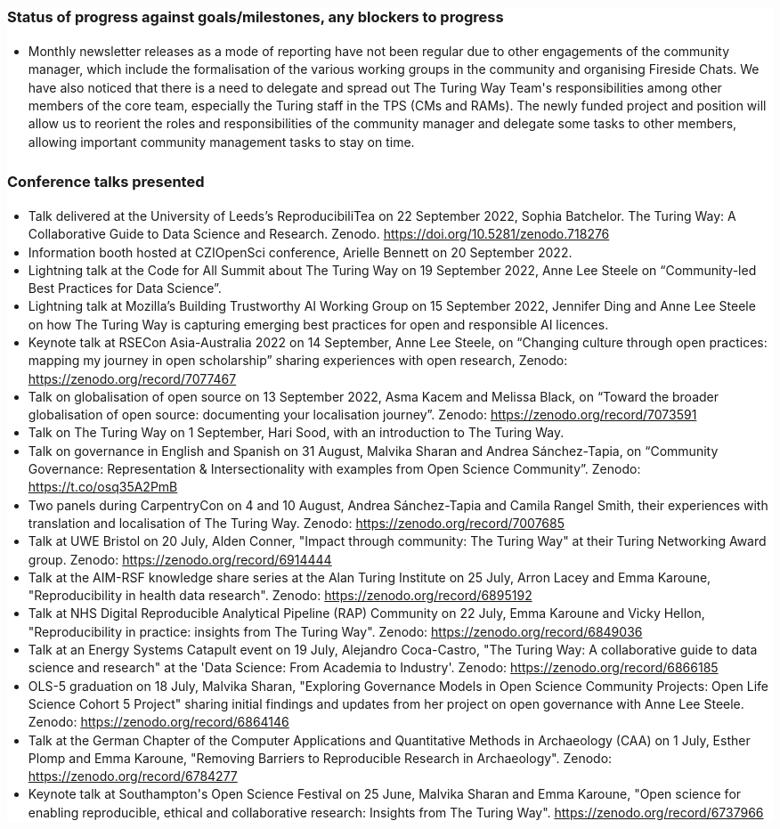### Status of progress against goals/milestones, any blockers to progress

* Monthly newsletter releases as a mode of reporting have not been regular due to other engagements of the community manager, which include the formalisation of the various working groups in the community and organising Fireside Chats. We have also noticed that there is a need to delegate and spread out The Turing Way Team's responsibilities among other members of the core team, especially the Turing staff in the TPS (CMs and RAMs). The newly funded project and position will allow us to reorient the roles and responsibilities of the community manager and delegate some tasks to other members, allowing important community management tasks to stay on time.

### Conference talks presented

* Talk delivered at the University of Leeds’s ReproducibiliTea on 22 September 2022, Sophia Batchelor. The Turing Way: A Collaborative Guide to Data Science and Research. Zenodo. https://doi.org/10.5281/zenodo.718276 
* Information booth hosted at CZIOpenSci conference, Arielle Bennett on 20 September 2022.
* Lightning talk at the Code for All Summit about The Turing Way on 19 September 2022, Anne Lee Steele on “Community-led Best Practices for Data Science”.
* Lightning talk at Mozilla’s Building Trustworthy AI Working Group on 15 September 2022, Jennifer Ding and Anne Lee Steele on how The Turing Way is capturing emerging best practices for open and responsible AI licences.
* Keynote talk at RSECon Asia-Australia 2022 on 14 September, Anne Lee Steele, on “Changing culture through open practices: mapping my journey in open scholarship” sharing experiences with open research, Zenodo: https://zenodo.org/record/7077467 
* Talk on globalisation of open source on 13 September 2022, Asma Kacem and Melissa Black, on “Toward the broader globalisation of open source: documenting your localisation journey”. Zenodo: https://zenodo.org/record/7073591
* Talk on The Turing Way on 1 September, Hari Sood, with an introduction to The Turing Way.
* Talk on governance in English and Spanish on 31 August, Malvika Sharan and Andrea Sánchez-Tapia, on “Community Governance: Representation & Intersectionality with examples from Open Science Community”. Zenodo: https://t.co/osq35A2PmB 
* Two panels during CarpentryCon on 4 and 10 August, Andrea Sánchez-Tapia and Camila Rangel Smith, their experiences with translation and localisation of The Turing Way. Zenodo: https://zenodo.org/record/7007685
* Talk at UWE Bristol on 20 July, Alden Conner, "Impact through community: The Turing Way" at their Turing Networking Award group. Zenodo: https://zenodo.org/record/6914444
* Talk at the AIM-RSF knowledge share series at the Alan Turing Institute on 25 July, Arron Lacey and Emma Karoune, "Reproducibility in health data research". Zenodo: https://zenodo.org/record/6895192
* Talk at NHS Digital Reproducible Analytical Pipeline (RAP) Community on 22 July, Emma Karoune and Vicky Hellon, "Reproducibility in practice: insights from The Turing Way". Zenodo: https://zenodo.org/record/6849036
* Talk at an Energy Systems Catapult event on 19 July, Alejandro Coca-Castro, "The Turing Way: A collaborative guide to data science and research" at the 'Data Science: From Academia to Industry'. Zenodo: https://zenodo.org/record/6866185
* OLS-5 graduation on 18 July, Malvika Sharan, "Exploring Governance Models in Open Science Community Projects: Open Life Science Cohort 5 Project" sharing initial findings and updates from her project on open governance with Anne Lee Steele. Zenodo: https://zenodo.org/record/6864146
* Talk at the German Chapter of the Computer Applications and Quantitative Methods in Archaeology (CAA) on 1 July, Esther Plomp and Emma Karoune, "Removing Barriers to Reproducible Research in Archaeology". Zenodo: https://zenodo.org/record/6784277
* Keynote talk at Southampton's Open Science Festival on 25 June, Malvika Sharan and Emma Karoune, "Open science for enabling reproducible, ethical and collaborative research: Insights from The Turing Way". https://zenodo.org/record/6737966
